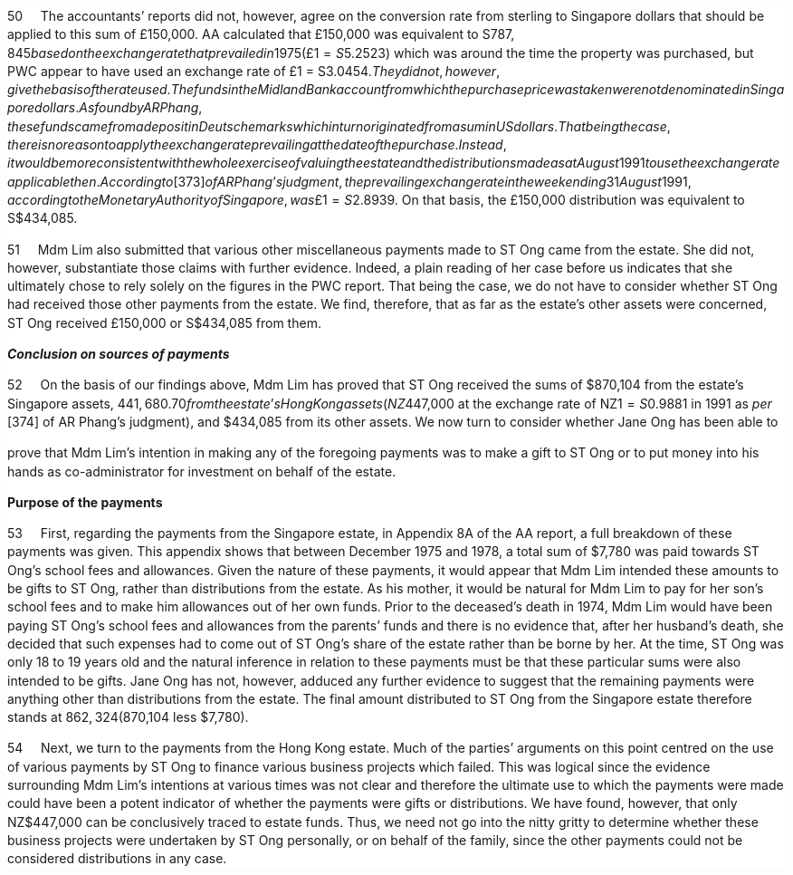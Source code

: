 50     The accountants’ reports did not, however, agree on the conversion rate from sterling to Singapore dollars that should be applied to this sum of £150,000. AA calculated that £150,000 was equivalent to S$787,845 based on the exchange rate that prevailed in 1975 (£1 = S$5.2523) which was around the time the property was purchased, but PWC appear to have used an exchange rate of £1 = S$3.0454. They did not, however, give the basis of the rate used. The funds in the Midland Bank account from which the purchase price was taken were not denominated in Singapore dollars. As found by AR Phang, these funds came from a deposit in Deutsche marks which in turn originated from a sum in US dollars. That being the case, there is no reason to apply the exchange rate prevailing at the date of the purchase. Instead, it would be more consistent with the whole exercise of valuing the estate and the distributions made as at August 1991 to use the exchange rate applicable then. According to [373] of AR Phang’s judgment, the prevailing exchange rate in the week ending 31 August 1991, according to the Monetary Authority of Singapore, was £1 = S$2.8939. On that basis, the £150,000 distribution was equivalent to S$434,085. 

51     Mdm Lim also submitted that various other miscellaneous payments made to ST Ong came from the estate. She did not, however, substantiate those claims with further evidence. Indeed, a plain reading of her case before us indicates that she ultimately chose to rely solely on the figures in the PWC report. That being the case, we do not have to consider whether ST Ong had received those other payments from the estate. We find, therefore, that as far as the estate’s other assets were concerned, ST Ong received £150,000 or S$434,085 from them. 

**_Conclusion on sources of payments_** 

52     On the basis of our findings above, Mdm Lim has proved that ST Ong received the sums of $870,104 from the estate’s Singapore assets, $441,680.70 from the estate’s Hong Kong assets (NZ$447,000 at the exchange rate of NZ$1 = S$0.9881 in 1991 as _per_ [374] of AR Phang’s judgment), and $434,085 from its other assets. We now turn to consider whether Jane Ong has been able to 


prove that Mdm Lim’s intention in making any of the foregoing payments was to make a gift to ST Ong or to put money into his hands as co-administrator for investment on behalf of the estate. 

**Purpose of the payments** 

53     First, regarding the payments from the Singapore estate, in Appendix 8A of the AA report, a full breakdown of these payments was given. This appendix shows that between December 1975 and 1978, a total sum of $7,780 was paid towards ST Ong’s school fees and allowances. Given the nature of these payments, it would appear that Mdm Lim intended these amounts to be gifts to ST Ong, rather than distributions from the estate. As his mother, it would be natural for Mdm Lim to pay for her son’s school fees and to make him allowances out of her own funds. Prior to the deceased’s death in 1974, Mdm Lim would have been paying ST Ong’s school fees and allowances from the parents’ funds and there is no evidence that, after her husband’s death, she decided that such expenses had to come out of ST Ong’s share of the estate rather than be borne by her. At the time, ST Ong was only 18 to 19 years old and the natural inference in relation to these payments must be that these particular sums were also intended to be gifts. Jane Ong has not, however, adduced any further evidence to suggest that the remaining payments were anything other than distributions from the estate. The final amount distributed to ST Ong from the Singapore estate therefore stands at $862,324 ($870,104 less $7,780). 

54     Next, we turn to the payments from the Hong Kong estate. Much of the parties’ arguments on this point centred on the use of various payments by ST Ong to finance various business projects which failed. This was logical since the evidence surrounding Mdm Lim’s intentions at various times was not clear and therefore the ultimate use to which the payments were made could have been a potent indicator of whether the payments were gifts or distributions. We have found, however, that only NZ$447,000 can be conclusively traced to estate funds. Thus, we need not go into the nitty gritty to determine whether these business projects were undertaken by ST Ong personally, or on behalf of the family, since the other payments could not be considered distributions in any case. 
